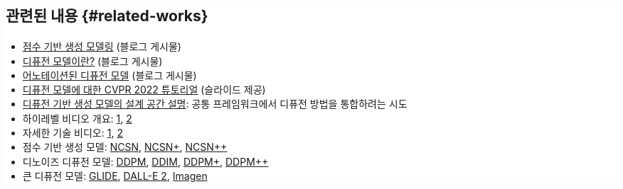 ## 관련된 내용 {#related-works}

- [점수 기반 생성 모델링](https://yang-song.github.io/blog/2021/score/) (블로그 게시물)
- [디퓨전 모델이란?](https://lilianweng.github.io/posts/2021-07-11-diffusion-models/) (블로그 게시물)
- [어노테이션된 디퓨전 모델](https://huggingface.co/blog/annotated-diffusion) (블로그 게시물)
- [디퓨전 모델에 대한 CVPR 2022 튜토리얼](https://cvpr2022-tutorial-diffusion-models.github.io/) (슬라이드 제공)
- [디퓨전 기반 생성 모델의 설계 공간 설명](https://arxiv.org/abs/2206.00364): 공통 프레임워크에서 디퓨전 방법을 통합하려는 시도
- 하이레벨 비디오 개요: [1](https://www.youtube.com/watch?v=yTAMrHVG1ew), [2](https://www.youtube.com/watch?v=344w5h24-h8)
- 자세한 기술 비디오: [1](https://www.youtube.com/watch?v=fbLgFrlTnGU), [2](https://www.youtube.com/watch?v=W-O7AZNzbzQ)
- 점수 기반 생성 모델: [NCSN](https://arxiv.org/abs/1907.05600), [NCSN+](https://arxiv.org/abs/2006.09011), [NCSN++](https://arxiv.org/abs/2011.13456)
- 디노이즈 디퓨전 모델: [DDPM](https://arxiv.org/abs/2006.11239), [DDIM](https://arxiv.org/abs/2010.02502), [DDPM+](https://arxiv.org/abs/2102.09672), [DDPM++](https://arxiv.org/abs/2105.05233)
- 큰 디퓨전 모델: [GLIDE](https://arxiv.org/abs/2112.10741), [DALL-E 2](https://arxiv.org/abs/2204.06125/), [Imagen](https://arxiv.org/abs/2205.11487)
